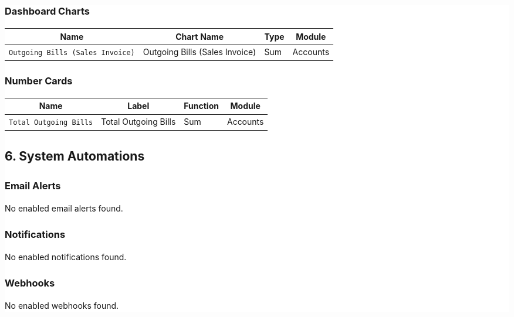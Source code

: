 

### Dashboard Charts
| Name | Chart Name | Type | Module |
|---|---|---|---|
| `Outgoing Bills (Sales Invoice)` | Outgoing Bills (Sales Invoice) | Sum | Accounts |



### Number Cards
| Name | Label | Function | Module |
|---|---|---|---|
| `Total Outgoing Bills` | Total Outgoing Bills | Sum | Accounts |



## 6. System Automations
### Email Alerts
No enabled email alerts found.


### Notifications
No enabled notifications found.


### Webhooks
No enabled webhooks found.
